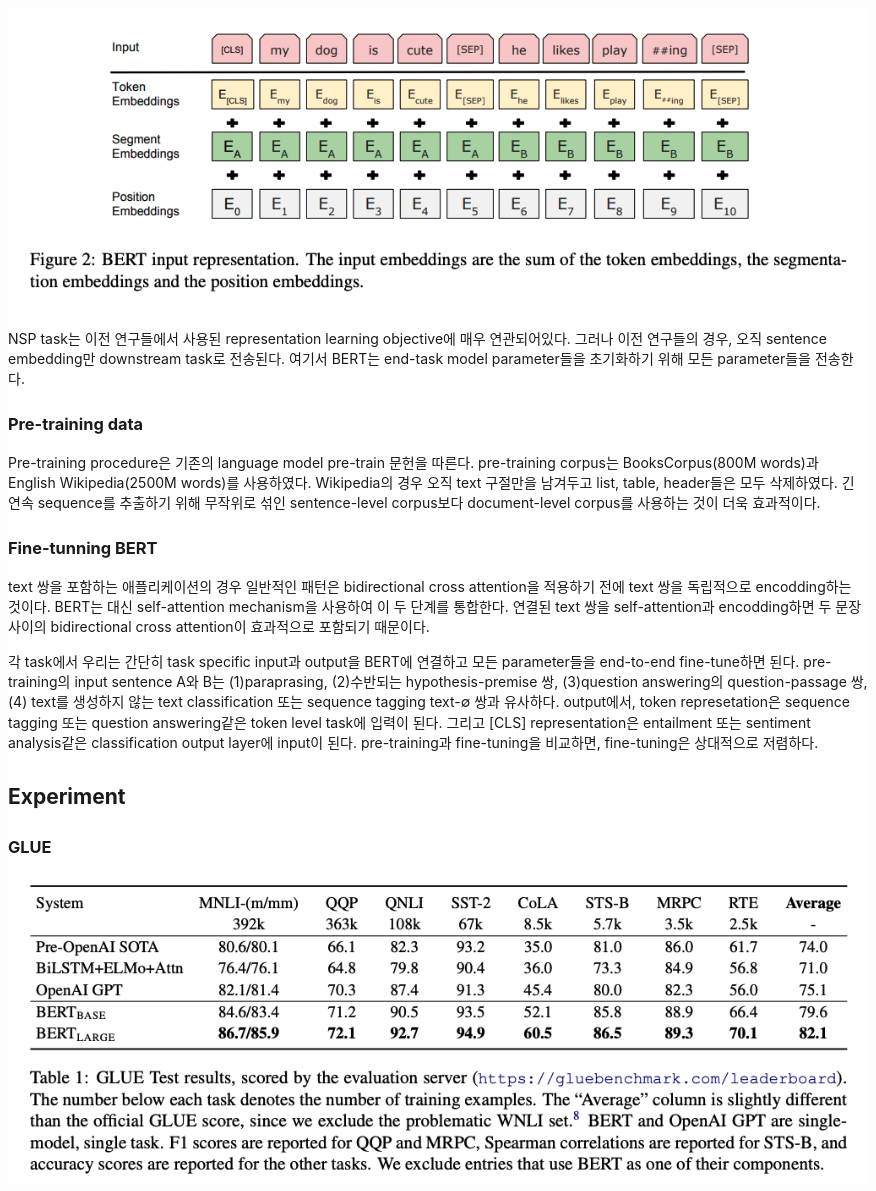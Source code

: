 <img src = '/images/2021_03_22_01.png'>

NSP task는 이전 연구들에서 사용된 representation learning objective에 매우 연관되어있다. 그러나 이전 연구들의 경우, 오직 sentence embedding만 downstream task로 전송된다. 여기서 BERT는 end-task model parameter들을 초기화하기 위해 모든 parameter들을 전송한다.

### Pre-training data

 Pre-training procedure은 기존의 language model pre-train 문헌을 따른다. pre-training corpus는 BooksCorpus(800M words)과 English Wikipedia(2500M words)를 사용하였다. Wikipedia의 경우 오직 text 구절만을 남겨두고 list, table, header들은 모두 삭제하였다. 긴 연속 sequence를 추출하기 위해 무작위로 섞인 sentence-level corpus보다 document-level corpus를 사용하는 것이 더욱 효과적이다. 

### Fine-tunning BERT

 text 쌍을 포함하는 애플리케이션의 경우 일반적인 패턴은 bidirectional cross attention을 적용하기 전에 text 쌍을 독립적으로 encodding하는 것이다. BERT는 대신 self-attention mechanism을 사용하여 이 두 단계를 통합한다. 연결된 text 쌍을 self-attention과 encodding하면 두 문장 사이의 bidirectional cross attention이 효과적으로 포함되기 때문이다.

 각 task에서 우리는 간단히 task specific input과 output을 BERT에 연결하고 모든 parameter들을 end-to-end fine-tune하면 된다. pre-training의 input sentence A와 B는 (1)paraprasing, (2)수반되는 hypothesis-premise 쌍, (3)question answering의 question-passage 쌍, (4) text를 생성하지 않는 text classification 또는 sequence tagging text-∅ 쌍과 유사하다. output에서, token represetation은 sequence tagging 또는 question answering같은 token level task에 입력이 된다. 그리고 [CLS] representation은 entailment 또는 sentiment analysis같은 classification output layer에 input이 된다. pre-training과 fine-tuning을 비교하면, fine-tuning은 상대적으로 저렴하다. 

## Experiment

### GLUE

<img src = '/images/2021_03_22_02.png'>
